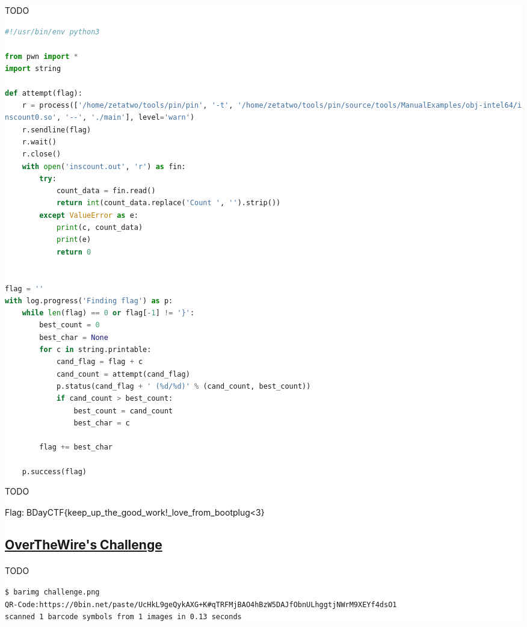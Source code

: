 TODO

```python
#!/usr/bin/env python3

from pwn import *
import string

def attempt(flag):
    r = process(['/home/zetatwo/tools/pin/pin', '-t', '/home/zetatwo/tools/pin/source/tools/ManualExamples/obj-intel64/inscount0.so', '--', './main'], level='warn')
    r.sendline(flag)
    r.wait()
    r.close()
    with open('inscount.out', 'r') as fin:
        try:
            count_data = fin.read()
            return int(count_data.replace('Count ', '').strip())
        except ValueError as e:
            print(c, count_data)
            print(e)
            return 0


flag = ''
with log.progress('Finding flag') as p:
    while len(flag) == 0 or flag[-1] != '}':
        best_count = 0
        best_char = None
        for c in string.printable:
            cand_flag = flag + c
            cand_count = attempt(cand_flag)
            p.status(cand_flag + ' (%d/%d)' % (cand_count, best_count))
            if cand_count > best_count:
                best_count = cand_count
                best_char = c

        flag += best_char

    p.success(flag)
```

TODO

Flag: BDayCTF{keep_up_the_good_work!_love_from_bootplug<3}

## [OverTheWire's Challenge](https://twitter.com/OverTheWireCTF/status/1250046146996834304)

TODO

```bash
$ barimg challenge.png
QR-Code:https://0bin.net/paste/UcHkL9geQykAXG+K#qTRFMjBAO4hBzW5DAJfObnULhggtjNWrM9XEYf4dsO1
scanned 1 barcode symbols from 1 images in 0.13 seconds
```
